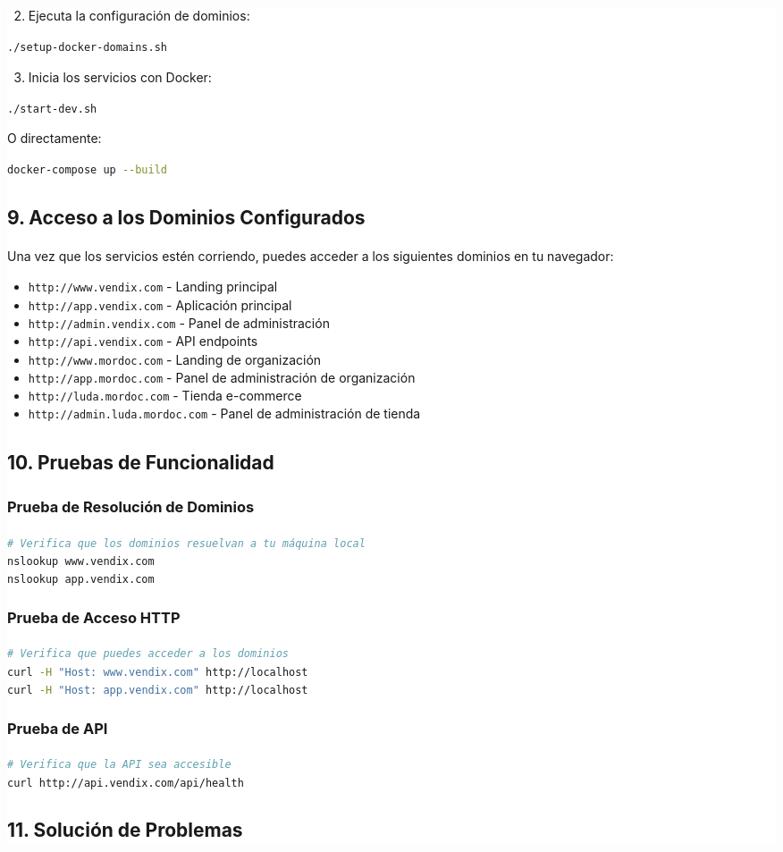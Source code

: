 2. Ejecuta la configuración de dominios:
```bash
./setup-docker-domains.sh
```

3. Inicia los servicios con Docker:
```bash
./start-dev.sh
```

O directamente:
```bash
docker-compose up --build
```

## 9. Acceso a los Dominios Configurados

Una vez que los servicios estén corriendo, puedes acceder a los siguientes dominios en tu navegador:

- `http://www.vendix.com` - Landing principal
- `http://app.vendix.com` - Aplicación principal
- `http://admin.vendix.com` - Panel de administración
- `http://api.vendix.com` - API endpoints
- `http://www.mordoc.com` - Landing de organización
- `http://app.mordoc.com` - Panel de administración de organización
- `http://luda.mordoc.com` - Tienda e-commerce
- `http://admin.luda.mordoc.com` - Panel de administración de tienda

## 10. Pruebas de Funcionalidad

### Prueba de Resolución de Dominios
```bash
# Verifica que los dominios resuelvan a tu máquina local
nslookup www.vendix.com
nslookup app.vendix.com
```

### Prueba de Acceso HTTP
```bash
# Verifica que puedes acceder a los dominios
curl -H "Host: www.vendix.com" http://localhost
curl -H "Host: app.vendix.com" http://localhost
```

### Prueba de API
```bash
# Verifica que la API sea accesible
curl http://api.vendix.com/api/health
```

## 11. Solución de Problemas
